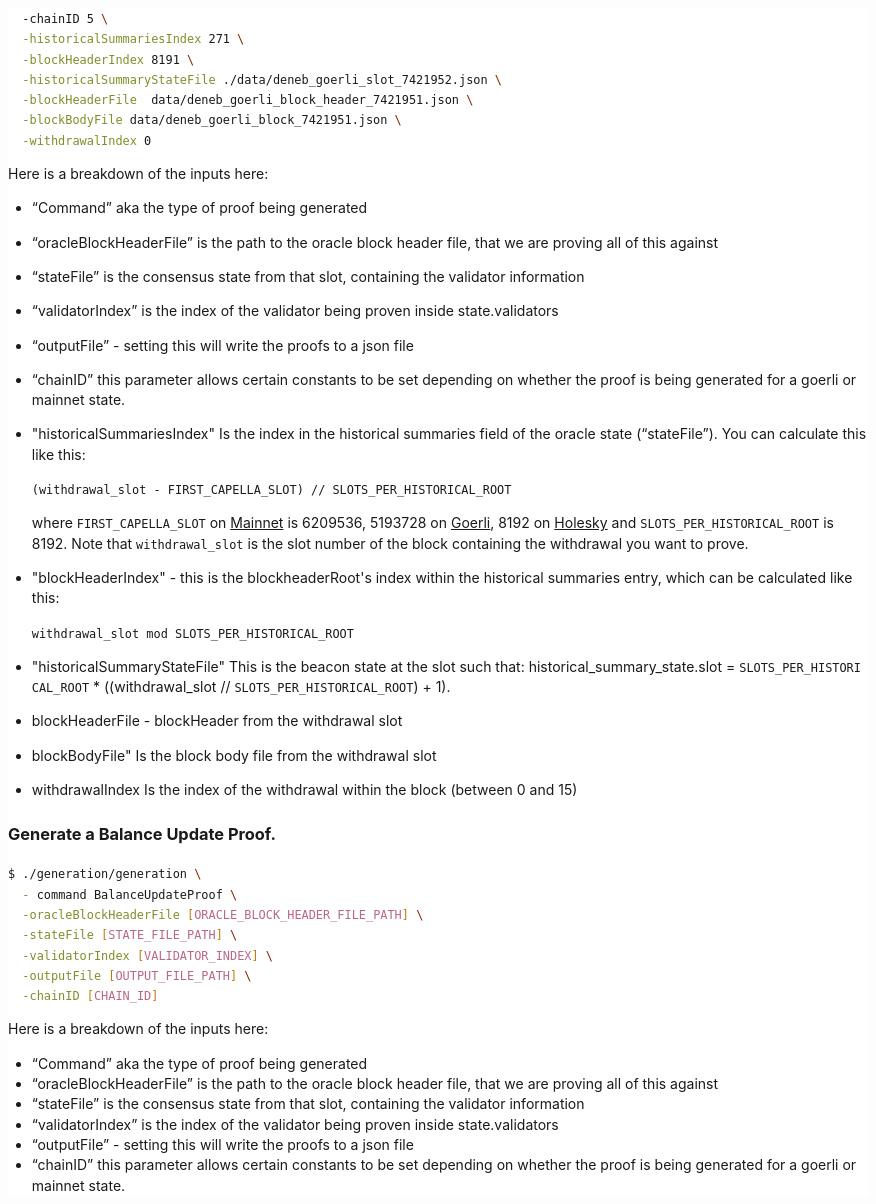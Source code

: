 ```bash
  -chainID 5 \
  -historicalSummariesIndex 271 \
  -blockHeaderIndex 8191 \
  -historicalSummaryStateFile ./data/deneb_goerli_slot_7421952.json \
  -blockHeaderFile  data/deneb_goerli_block_header_7421951.json \
  -blockBodyFile data/deneb_goerli_block_7421951.json \
  -withdrawalIndex 0
```
Here is a breakdown of the inputs here:
- “Command” aka the type of proof being generated
- “oracleBlockHeaderFile” is the path to the oracle block header file, that we are proving all of this against
- “stateFile” is the consensus state from that slot, containing the validator information
- “validatorIndex” is the index of the validator being proven inside state.validators
- “outputFile” - setting this will write the proofs to a json file
- “chainID” this parameter allows certain constants to be set depending on whether the proof is being generated for a goerli or mainnet state.
- "historicalSummariesIndex" Is the index in the historical summaries field of the oracle state (“stateFile”).  You can calculate this like this:
  ```
  (withdrawal_slot - FIRST_CAPELLA_SLOT) // SLOTS_PER_HISTORICAL_ROOT
  ```
  where `FIRST_CAPELLA_SLOT` on [Mainnet](https://twitter.com/TimBeiko/status/1755597708520501672) is 6209536, 5193728 on [Goerli](https://twitter.com/TimBeiko/status/1633554636711034880), 8192 on [Holesky](https://github.com/eth-clients/holesky?tab=readme-ov-file#metadata) and `SLOTS_PER_HISTORICAL_ROOT` is 8192. Note that `withdrawal_slot` is the slot number of the block containing the withdrawal you want to prove.
- "blockHeaderIndex" -  this is the blockheaderRoot's index within the historical summaries entry, which can be calculated like this:
  ```
  withdrawal_slot mod SLOTS_PER_HISTORICAL_ROOT
  ```

- "historicalSummaryStateFile" This is the beacon state at the slot such that:
historical_summary_state.slot = `SLOTS_PER_HISTORICAL_ROOT` * ((withdrawal_slot // `SLOTS_PER_HISTORICAL_ROOT`) + 1).

- blockHeaderFile  - blockHeader from the withdrawal slot
- blockBodyFile" Is the block body file from the withdrawal slot
- withdrawalIndex Is the index of the withdrawal within the block (between 0 and 15)


### Generate a Balance Update Proof.  
```bash
$ ./generation/generation \
  - command BalanceUpdateProof \
  -oracleBlockHeaderFile [ORACLE_BLOCK_HEADER_FILE_PATH] \
  -stateFile [STATE_FILE_PATH] \
  -validatorIndex [VALIDATOR_INDEX] \
  -outputFile [OUTPUT_FILE_PATH] \
  -chainID [CHAIN_ID]
```
Here is a breakdown of the inputs here:
- “Command” aka the type of proof being generated
- “oracleBlockHeaderFile” is the path to the oracle block header file, that we are proving all of this against
- “stateFile” is the consensus state from that slot, containing the validator information
- “validatorIndex” is the index of the validator being proven inside state.validators
- “outputFile” - setting this will write the proofs to a json file
- “chainID” this parameter allows certain constants to be set depending on whether the proof is being generated for a goerli or mainnet state.
